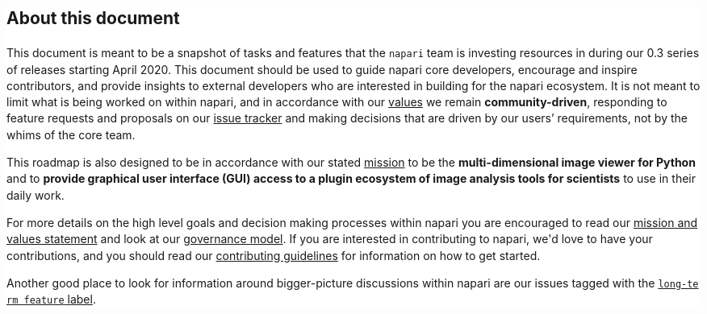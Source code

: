 
## About this document

This document is meant to be a snapshot of tasks and features that the `napari` team is investing resources in during our 0.3 series of releases starting April 2020. This document should be used to guide napari core developers, encourage and inspire contributors, and provide insights to external developers who are interested in building for the napari ecosystem. It is not meant to limit what is being worked on within napari, and in accordance with our [values](our-values) we remain **community-driven**, responding to feature requests and proposals on our [issue tracker](https://github.com/napari/napari/issues) and making decisions that are driven by our users’ requirements, not by the whims of the core team.

This roadmap is also designed to be in accordance with our stated [mission](our-mission) to be the **multi-dimensional image viewer for Python** and to **provide graphical user interface (GUI) access to a plugin ecosystem of image analysis tools for scientists** to use in their daily work.

For more details on the high level goals and decision making processes within napari you are encouraged to read our [mission and values statement](mission-and-values) and look at our [governance model](napari-governance). If you are interested in contributing to napari, we'd love to have your contributions, and you should read our [contributing guidelines](napari-contributing) for information on how to get started.

Another good place to look for information around bigger-picture discussions within napari are our issues tagged with the [`long-term feature` label](https://github.com/napari/napari/labels/long-term%20feature).
